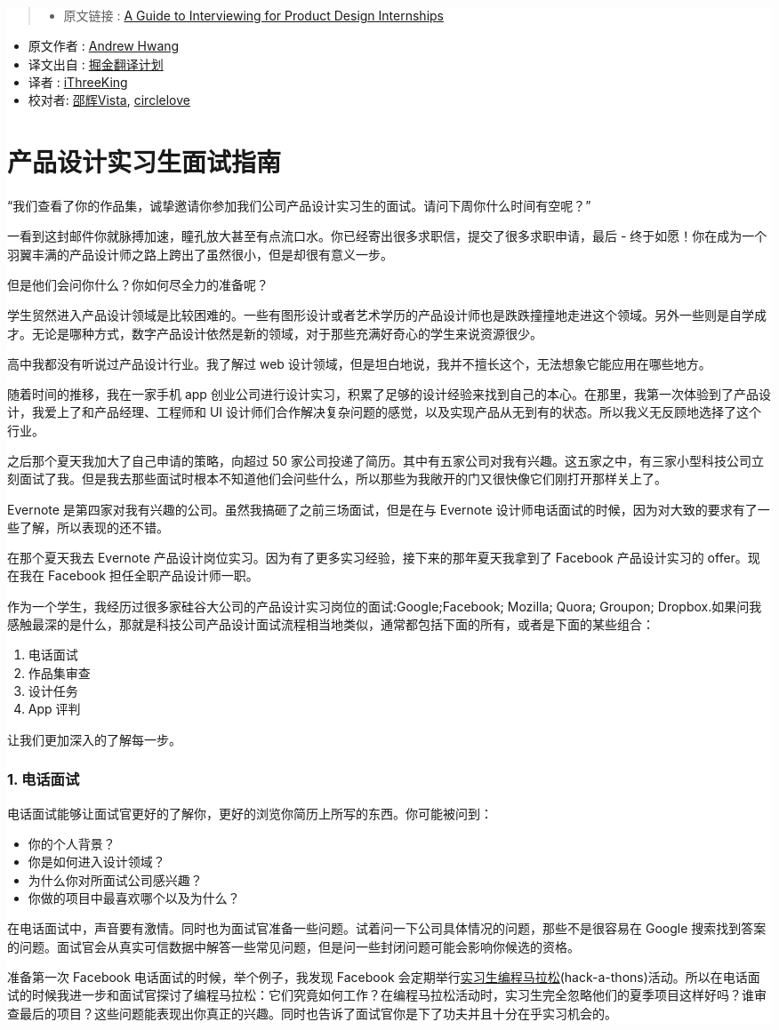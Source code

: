 

>* 原文链接 : [A Guide to Interviewing for Product Design Internships](https://medium.com/facebook-design/a-guide-to-interviewing-for-product-design-internships-d719dd4c146c#.jhgjr12c)
* 原文作者 : [Andrew Hwang](https://medium.com/@ahwng)
* 译文出自 : [掘金翻译计划](https://github.com/xitu/gold-miner)
* 译者 : [iThreeKing](https://github.com/iThreeKing)
* 校对者: [邵辉Vista](https://github.com/shaohui10086), [circlelove](https://github.com/circlelove)

产品设计实习生面试指南
======




“我们查看了你的作品集，诚挚邀请你参加我们公司产品设计实习生的面试。请问下周你什么时间有空呢？”

一看到这封邮件你就脉搏加速，瞳孔放大甚至有点流口水。你已经寄出很多求职信，提交了很多求职申请，最后 - 终于如愿！你在成为一个羽翼丰满的产品设计师之路上跨出了虽然很小，但是却很有意义一步。

但是他们会问你什么？你如何尽全力的准备呢？


学生贸然进入产品设计领域是比较困难的。一些有图形设计或者艺术学历的产品设计师也是跌跌撞撞地走进这个领域。另外一些则是自学成才。无论是哪种方式，数字产品设计依然是新的领域，对于那些充满好奇心的学生来说资源很少。

高中我都没有听说过产品设计行业。我了解过 web 设计领域，但是坦白地说，我并不擅长这个，无法想象它能应用在哪些地方。

随着时间的推移，我在一家手机 app 创业公司进行设计实习，积累了足够的设计经验来找到自己的本心。在那里，我第一次体验到了产品设计，我爱上了和产品经理、工程师和 UI 设计师们合作解决复杂问题的感觉，以及实现产品从无到有的状态。所以我义无反顾地选择了这个行业。

之后那个夏天我加大了自己申请的策略，向超过 50 家公司投递了简历。其中有五家公司对我有兴趣。这五家之中，有三家小型科技公司立刻面试了我。但是我去那些面试时根本不知道他们会问些什么，所以那些为我敞开的门又很快像它们刚打开那样关上了。

Evernote 是第四家对我有兴趣的公司。虽然我搞砸了之前三场面试，但是在与 Evernote 设计师电话面试的时候，因为对大致的要求有了一些了解，所以表现的还不错。

在那个夏天我去 Evernote 产品设计岗位实习。因为有了更多实习经验，接下来的那年夏天我拿到了 Facebook 产品设计实习的 offer。现在我在 Facebook 担任全职产品设计师一职。

作为一个学生，我经历过很多家硅谷大公司的产品设计实习岗位的面试:Google;Facebook; Mozilla; Quora; Groupon; Dropbox.如果问我感触最深的是什么，那就是科技公司产品设计面试流程相当地类似，通常都包括下面的所有，或者是下面的某些组合：

1. 电话面试
2. 作品集审查
3. 设计任务
4. App 评判

让我们更加深入的了解每一步。

### 1\. 电话面试

电话面试能够让面试官更好的了解你，更好的浏览你简历上所写的东西。你可能被问到：

*   你的个人背景？
*   你是如何进入设计领域？
*   为什么你对所面试公司感兴趣？
*   你做的项目中最喜欢哪个以及为什么？

在电话面试中，声音要有激情。同时也为面试官准备一些问题。试着问一下公司具体情况的问题，那些不是很容易在 Google 搜索找到答案的问题。面试官会从真实可信数据中解答一些常见问题，但是问一些封闭问题可能会影响你候选的资格。

准备第一次 Facebook 电话面试的时候，举个例子，我发现 Facebook 会定期举行[实习生编程马拉松](http://www.quora.com/What-do-Facebook-interns-do)(hack-a-thons)活动。所以在电话面试的时候我进一步和面试官探讨了编程马拉松：它们究竟如何工作？在编程马拉松活动时，实习生完全忽略他们的夏季项目这样好吗？谁审查最后的项目？这些问题能表现出你真正的兴趣。同时也告诉了面试官你是下了功夫并且十分在乎实习机会的。
